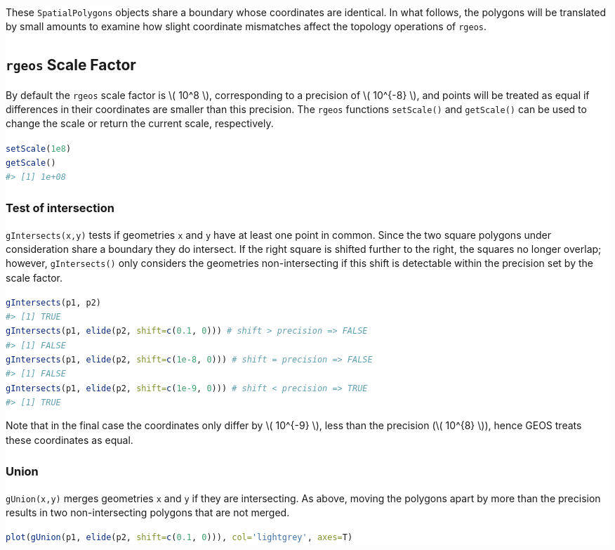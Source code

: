 These `SpatialPolygons` objects share a boundary whose coordinates are identical. In what follows, the polygons will be translated by small amounts to examine how slight coordinate mismatches affect the topology operations of `rgeos`.  

## `rgeos` Scale Factor  

By default the `rgeos` scale factor is \\( 10^8 \\), corresponding to a precision of \\( 10^{-8} \\), and points will be treated as equal if differences in their coordinates are smaller than this precision. The `rgeos` functions `setScale()` and `getScale()` can be used to change the scale or return the current scale, respectively.  


```r
setScale(1e8)
getScale()
#> [1] 1e+08
```

### Test of intersection  

`gIntersects(x,y)` tests if geometries `x` and `y` have at least one point in common. Since the two square polygons under consideration share a boundary they do intersect. If the right square is shifted further to the right, the squares no longer overlap; however, `gIntersects()` only considers the geometries non-intersecting if this shift is detectable within the precision set by the scale factor.  


```r
gIntersects(p1, p2)
#> [1] TRUE
gIntersects(p1, elide(p2, shift=c(0.1, 0))) # shift > precision => FALSE
#> [1] FALSE
gIntersects(p1, elide(p2, shift=c(1e-8, 0))) # shift = precision => FALSE
#> [1] FALSE
gIntersects(p1, elide(p2, shift=c(1e-9, 0))) # shift < precision => TRUE
#> [1] TRUE
```

Note that in the final case the coordinates only differ by \\( 10^{-9} \\), less than the precision (\\( 10^{8} \\)), hence GEOS treats these coordinates as equal.  

### Union  

`gUnion(x,y)` merges geometries `x` and `y` if they are intersecting. As above, moving the polygons apart by more than the precision results in two non-intersecting polygons that are not merged.  


```r
plot(gUnion(p1, elide(p2, shift=c(0.1, 0))), col='lightgrey', axes=T)
```
